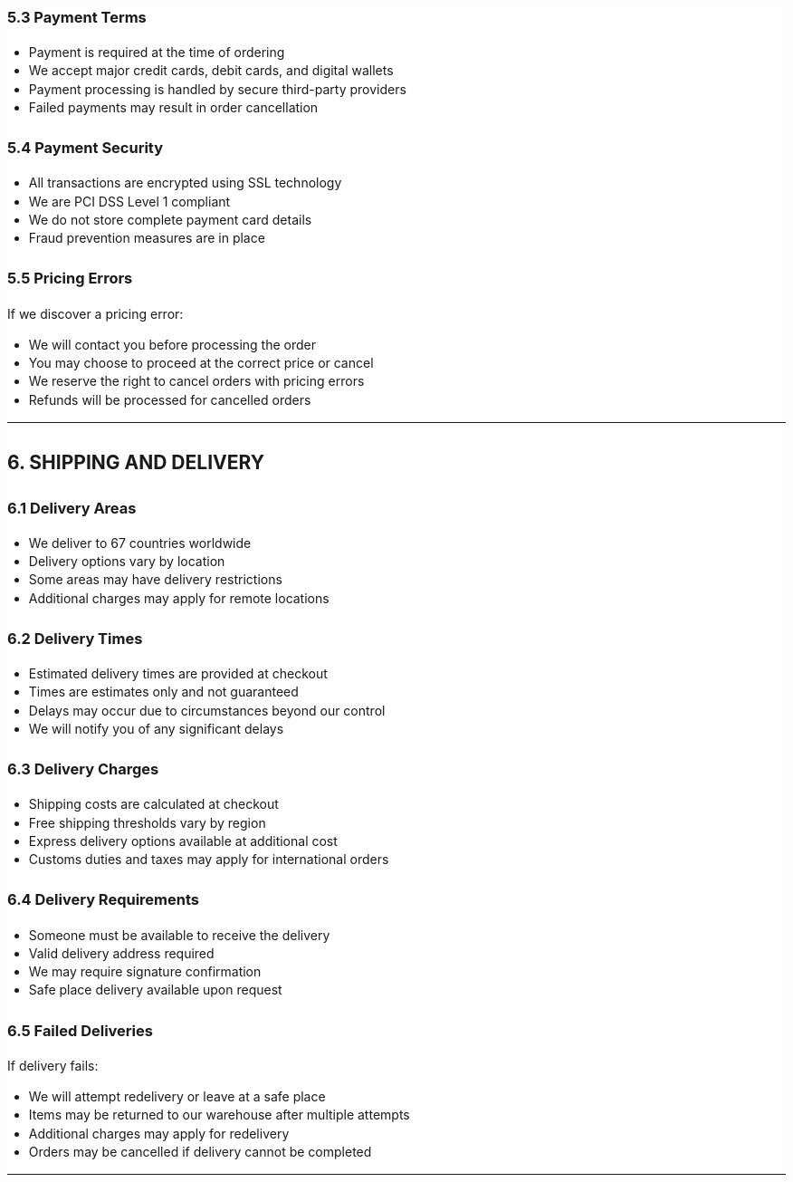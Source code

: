 ### **5.3 Payment Terms**
- Payment is required at the time of ordering
- We accept major credit cards, debit cards, and digital wallets
- Payment processing is handled by secure third-party providers
- Failed payments may result in order cancellation

### **5.4 Payment Security**
- All transactions are encrypted using SSL technology
- We are PCI DSS Level 1 compliant
- We do not store complete payment card details
- Fraud prevention measures are in place

### **5.5 Pricing Errors**
If we discover a pricing error:
- We will contact you before processing the order
- You may choose to proceed at the correct price or cancel
- We reserve the right to cancel orders with pricing errors
- Refunds will be processed for cancelled orders

---

## **6. SHIPPING AND DELIVERY**

### **6.1 Delivery Areas**
- We deliver to 67 countries worldwide
- Delivery options vary by location
- Some areas may have delivery restrictions
- Additional charges may apply for remote locations

### **6.2 Delivery Times**
- Estimated delivery times are provided at checkout
- Times are estimates only and not guaranteed
- Delays may occur due to circumstances beyond our control
- We will notify you of any significant delays

### **6.3 Delivery Charges**
- Shipping costs are calculated at checkout
- Free shipping thresholds vary by region
- Express delivery options available at additional cost
- Customs duties and taxes may apply for international orders

### **6.4 Delivery Requirements**
- Someone must be available to receive the delivery
- Valid delivery address required
- We may require signature confirmation
- Safe place delivery available upon request

### **6.5 Failed Deliveries**
If delivery fails:
- We will attempt redelivery or leave at a safe place
- Items may be returned to our warehouse after multiple attempts
- Additional charges may apply for redelivery
- Orders may be cancelled if delivery cannot be completed

---